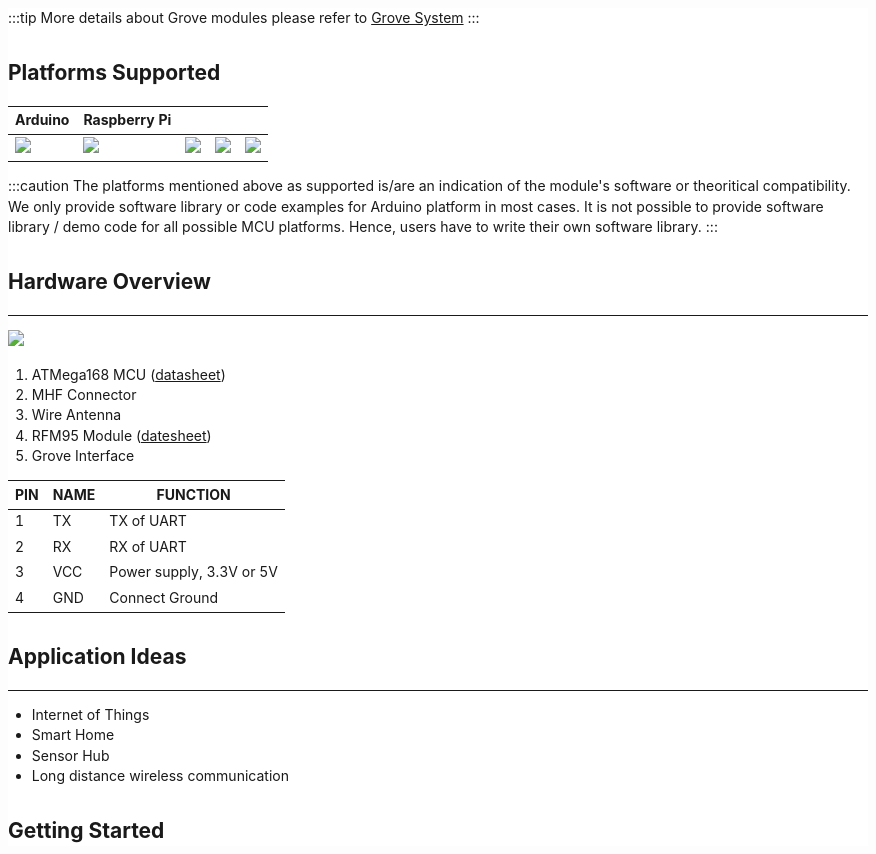 :::tip
    More details about Grove modules please refer to [Grove System](https://wiki.seeedstudio.com/Grove_System/)
:::

## Platforms Supported

| Arduino                                                                                             | Raspberry Pi                                                                                             |                                                                                                 |                                                                                                          |                                                                                                    |
|-----------------------------------------------------------------------------------------------------|----------------------------------------------------------------------------------------------------------|-------------------------------------------------------------------------------------------------|---------------------------------------------------------------------------------------------------|----------------------------------------------------------------------------------------------------|
| ![](https://files.seeedstudio.com/wiki/wiki_english/docs/images/arduino_logo.jpg) | ![](https://files.seeedstudio.com/wiki/wiki_english/docs/images/raspberry_pi_logo_n.jpg) | ![](https://files.seeedstudio.com/wiki/wiki_english/docs/images/bbg_logo_n.jpg) | ![](https://files.seeedstudio.com/wiki/wiki_english/docs/images/wio_logo_n.jpg) | ![](https://files.seeedstudio.com/wiki/wiki_english/docs/images/linkit_logo_n.jpg) |

:::caution
    The platforms mentioned above as supported is/are an indication of the module's software or theoritical compatibility. We only provide software library or code examples for Arduino platform in most cases. It is not possible to provide software library / demo code for all possible MCU platforms. Hence, users have to write their own software library.
:::

## Hardware Overview

---

![](https://files.seeedstudio.com/wiki/Grove_LoRa_Radio/img/hardware.png)

1. ATMega168 MCU ([datasheet](https://files.seeedstudio.com/wiki/Grove_LoRa_Radio/res/Atmel-2545-8-bit-AVR-Microcontroller-ATmega48-88-168_Datasheet.pdf))
2. MHF Connector
3. Wire Antenna
4. RFM95 Module ([datesheet](https://files.seeedstudio.com/wiki/Grove_LoRa_Radio/res/RFM95_96_97_98_DataSheet.pdf))
5. Grove Interface

|PIN|NAME|FUNCTION|
|-------|--------|--------|
|1      |TX |TX of UART|
|2      |RX |RX of UART|
|3      |VCC|Power supply, 3.3V or 5V|
|4      |GND|Connect Ground|

## Application Ideas

---

- Internet of Things
- Smart Home
- Sensor Hub
- Long distance wireless communication

## Getting Started

